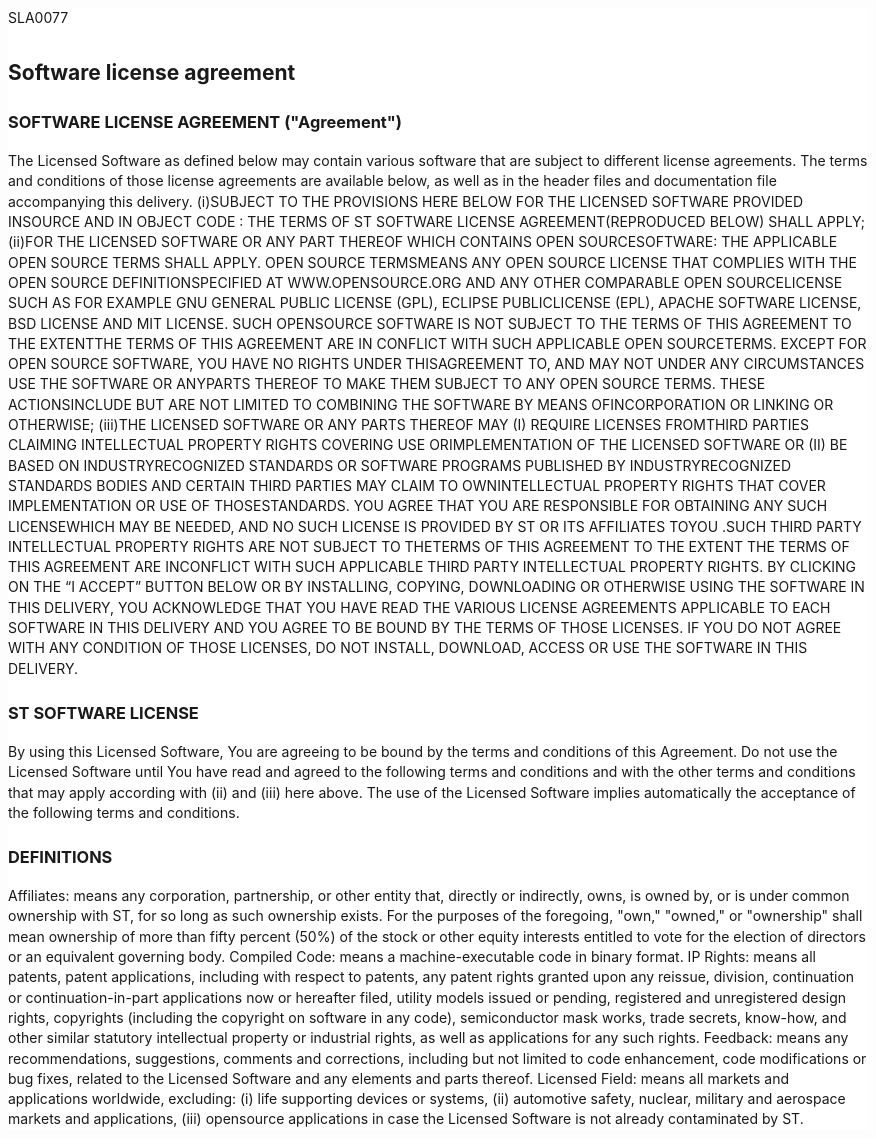 SLA0077

## Software license agreement

### SOFTWARE LICENSE AGREEMENT ("Agreement")

The Licensed Software as defined below may contain various software that are subject to different license agreements. The terms and conditions of those license agreements are available below, as well as in the header files and documentation file accompanying this delivery.
(i)SUBJECT TO THE PROVISIONS HERE BELOW FOR THE LICENSED SOFTWARE PROVIDED INSOURCE AND IN OBJECT CODE : THE TERMS OF ST SOFTWARE LICENSE AGREEMENT(REPRODUCED BELOW) SHALL APPLY;
(ii)FOR THE LICENSED SOFTWARE OR ANY PART THEREOF WHICH CONTAINS OPEN SOURCESOFTWARE: THE APPLICABLE OPEN SOURCE TERMS SHALL APPLY. OPEN SOURCE TERMSMEANS ANY OPEN SOURCE LICENSE THAT COMPLIES WITH THE OPEN SOURCE DEFINITIONSPECIFIED AT WWW.OPENSOURCE.ORG AND ANY OTHER COMPARABLE OPEN SOURCELICENSE SUCH AS FOR EXAMPLE GNU GENERAL PUBLIC LICENSE (GPL), ECLIPSE PUBLICLICENSE (EPL), APACHE SOFTWARE LICENSE, BSD LICENSE AND MIT LICENSE. SUCH OPENSOURCE SOFTWARE IS NOT SUBJECT TO THE TERMS OF THIS AGREEMENT TO THE EXTENTTHE TERMS OF THIS AGREEMENT ARE IN CONFLICT WITH SUCH APPLICABLE OPEN SOURCETERMS. EXCEPT FOR OPEN SOURCE SOFTWARE, YOU HAVE NO RIGHTS UNDER THISAGREEMENT TO, AND MAY NOT UNDER ANY CIRCUMSTANCES USE THE SOFTWARE OR ANYPARTS THEREOF TO MAKE THEM SUBJECT TO ANY OPEN SOURCE TERMS. THESE ACTIONSINCLUDE BUT ARE NOT LIMITED TO COMBINING THE SOFTWARE BY MEANS OFINCORPORATION OR LINKING OR OTHERWISE;
(iii)THE LICENSED SOFTWARE OR ANY PARTS THEREOF MAY (I) REQUIRE LICENSES FROMTHIRD PARTIES CLAIMING INTELLECTUAL PROPERTY RIGHTS COVERING USE ORIMPLEMENTATION OF THE LICENSED SOFTWARE OR (II) BE BASED ON INDUSTRYRECOGNIZED STANDARDS OR SOFTWARE PROGRAMS PUBLISHED BY INDUSTRYRECOGNIZED STANDARDS BODIES AND CERTAIN THIRD PARTIES MAY CLAIM TO OWNINTELLECTUAL PROPERTY RIGHTS THAT COVER IMPLEMENTATION OR USE OF THOSESTANDARDS. YOU AGREE THAT YOU ARE RESPONSIBLE FOR OBTAINING ANY SUCH LICENSEWHICH MAY BE NEEDED, AND NO SUCH LICENSE IS PROVIDED BY ST OR ITS AFFILIATES TOYOU .SUCH THIRD PARTY INTELLECTUAL PROPERTY RIGHTS ARE NOT SUBJECT TO THETERMS OF THIS AGREEMENT TO THE EXTENT THE TERMS OF THIS AGREEMENT ARE INCONFLICT WITH SUCH APPLICABLE THIRD PARTY INTELLECTUAL PROPERTY RIGHTS.
BY CLICKING ON THE “I ACCEPT” BUTTON BELOW OR BY INSTALLING, COPYING, DOWNLOADING OR OTHERWISE USING THE SOFTWARE IN THIS DELIVERY, YOU ACKNOWLEDGE THAT YOU HAVE READ THE VARIOUS LICENSE AGREEMENTS APPLICABLE TO EACH SOFTWARE IN THIS DELIVERY AND YOU AGREE TO BE BOUND BY THE TERMS OF THOSE LICENSES. IF YOU DO NOT AGREE WITH ANY CONDITION OF THOSE LICENSES, DO NOT INSTALL, DOWNLOAD, ACCESS OR USE THE SOFTWARE IN THIS DELIVERY.

### ST SOFTWARE LICENSE

By using this Licensed Software, You are agreeing to be bound by the terms and conditions of this Agreement. Do not use the Licensed Software until You have read and agreed to the following terms and conditions and with the other terms and conditions that may apply according with (ii) and (iii) here above. The use of the Licensed Software implies automatically the acceptance of the following terms and conditions.

### DEFINITIONS

Affiliates: means any corporation, partnership, or other entity that, directly or indirectly, owns, is owned by, or is under common ownership with ST, for so long as such ownership exists. For the purposes of the foregoing, "own," "owned," or "ownership" shall mean ownership of more than fifty percent (50%) of the stock or other equity interests entitled to vote for the election of directors or an equivalent governing body.
Compiled Code: means a machine-executable code in binary format.
IP Rights: means all patents, patent applications, including with respect to patents, any patent rights granted upon any reissue, division, continuation or continuation-in-part applications now or hereafter filed, utility models issued or pending, registered and unregistered design rights, copyrights (including the copyright on software in any code), semiconductor mask works, trade secrets, know-how, and other similar statutory intellectual property or industrial rights, as well as applications for any such rights.
Feedback: means any recommendations, suggestions, comments and corrections, including but not limited to code enhancement, code modifications or bug fixes, related to the Licensed Software and any elements and parts thereof.
Licensed Field: means all markets and applications worldwide, excluding: (i) life supporting devices or systems, (ii) automotive safety, nuclear, military and aerospace markets and applications, (iii) opensource applications in case the Licensed Software is not already contaminated by ST.
